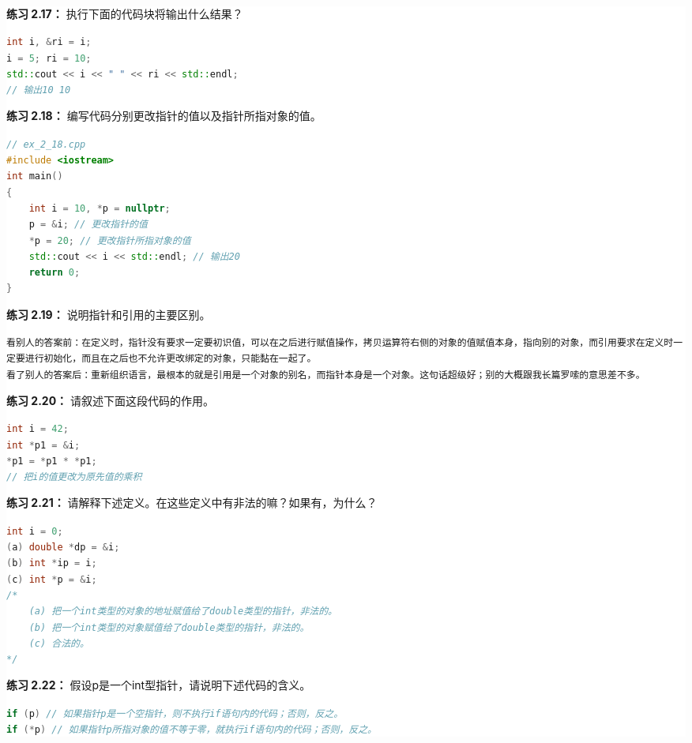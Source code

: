 **练习 2.17：** 执行下面的代码块将输出什么结果？

```cpp
int i, &ri = i;
i = 5; ri = 10;
std::cout << i << " " << ri << std::endl;
// 输出10 10
```

**练习 2.18：** 编写代码分别更改指针的值以及指针所指对象的值。

```cpp
// ex_2_18.cpp
#include <iostream>
int main()
{
    int i = 10, *p = nullptr;
    p = &i;	// 更改指针的值
    *p = 20; // 更改指针所指对象的值
    std::cout << i << std::endl; // 输出20
    return 0;
}
```

**练习 2.19：** 说明指针和引用的主要区别。

```
看别人的答案前：在定义时，指针没有要求一定要初识值，可以在之后进行赋值操作，拷贝运算符右侧的对象的值赋值本身，指向别的对象，而引用要求在定义时一定要进行初始化，而且在之后也不允许更改绑定的对象，只能黏在一起了。
看了别人的答案后：重新组织语言，最根本的就是引用是一个对象的别名，而指针本身是一个对象。这句话超级好；别的大概跟我长篇罗嗦的意思差不多。
```

**练习 2.20：** 请叙述下面这段代码的作用。

```cpp
int i = 42;
int *p1 = &i;
*p1 = *p1 * *p1;
// 把i的值更改为原先值的乘积
```

**练习 2.21：** 请解释下述定义。在这些定义中有非法的嘛？如果有，为什么？

```cpp
int i = 0;
(a) double *dp = &i;
(b) int *ip = i;
(c) int *p = &i;
/*
	(a) 把一个int类型的对象的地址赋值给了double类型的指针，非法的。
	(b) 把一个int类型的对象赋值给了double类型的指针，非法的。
	(c) 合法的。
*/
```

**练习 2.22：** 假设p是一个int型指针，请说明下述代码的含义。

```cpp
if (p) // 如果指针p是一个空指针，则不执行if语句内的代码；否则，反之。
if (*p) // 如果指针p所指对象的值不等于零，就执行if语句内的代码；否则，反之。
```
